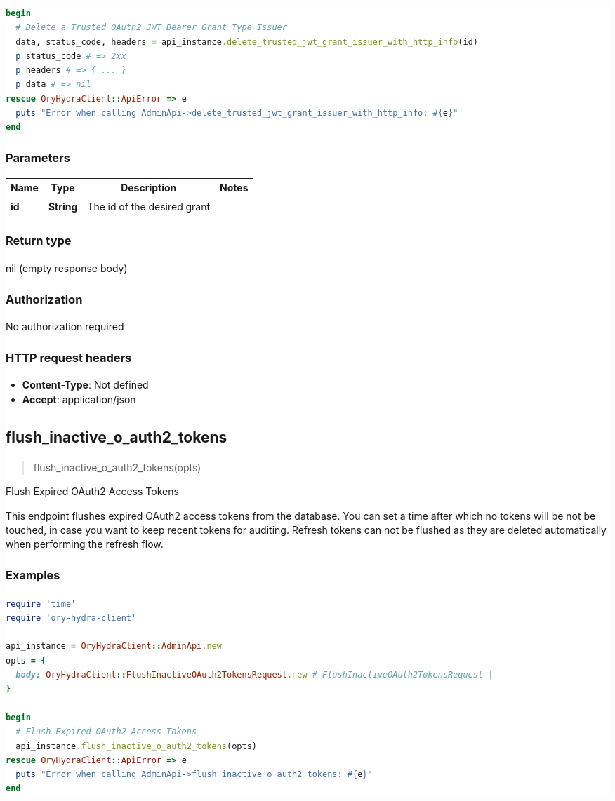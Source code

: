 ```ruby
begin
  # Delete a Trusted OAuth2 JWT Bearer Grant Type Issuer
  data, status_code, headers = api_instance.delete_trusted_jwt_grant_issuer_with_http_info(id)
  p status_code # => 2xx
  p headers # => { ... }
  p data # => nil
rescue OryHydraClient::ApiError => e
  puts "Error when calling AdminApi->delete_trusted_jwt_grant_issuer_with_http_info: #{e}"
end
```

### Parameters

| Name | Type | Description | Notes |
| ---- | ---- | ----------- | ----- |
| **id** | **String** | The id of the desired grant |  |

### Return type

nil (empty response body)

### Authorization

No authorization required

### HTTP request headers

- **Content-Type**: Not defined
- **Accept**: application/json


## flush_inactive_o_auth2_tokens

> flush_inactive_o_auth2_tokens(opts)

Flush Expired OAuth2 Access Tokens

This endpoint flushes expired OAuth2 access tokens from the database. You can set a time after which no tokens will be not be touched, in case you want to keep recent tokens for auditing. Refresh tokens can not be flushed as they are deleted automatically when performing the refresh flow.

### Examples

```ruby
require 'time'
require 'ory-hydra-client'

api_instance = OryHydraClient::AdminApi.new
opts = {
  body: OryHydraClient::FlushInactiveOAuth2TokensRequest.new # FlushInactiveOAuth2TokensRequest | 
}

begin
  # Flush Expired OAuth2 Access Tokens
  api_instance.flush_inactive_o_auth2_tokens(opts)
rescue OryHydraClient::ApiError => e
  puts "Error when calling AdminApi->flush_inactive_o_auth2_tokens: #{e}"
end
```

